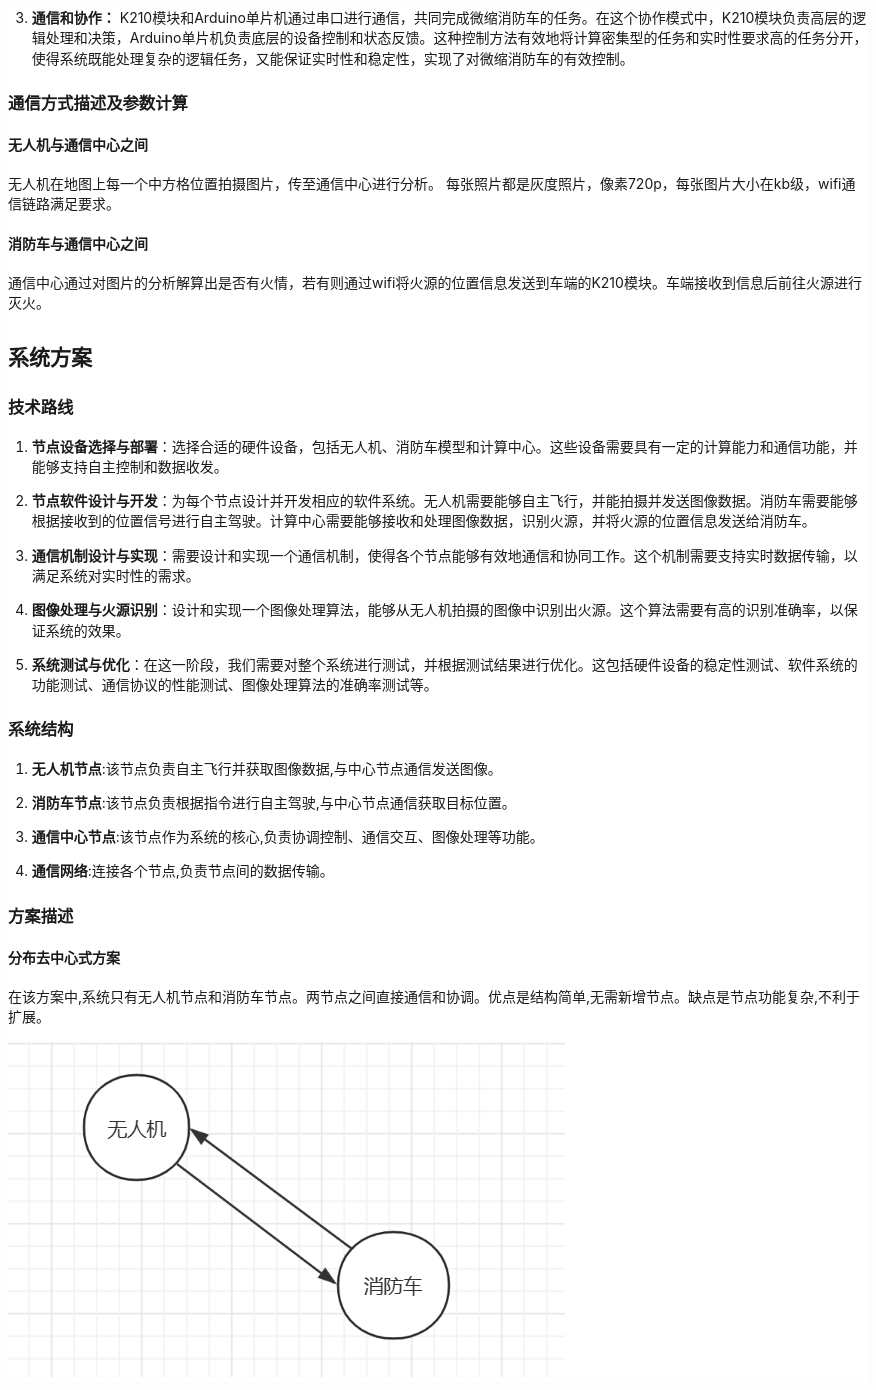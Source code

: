 3. **通信和协作：** K210模块和Arduino单片机通过串口进行通信，共同完成微缩消防车的任务。在这个协作模式中，K210模块负责高层的逻辑处理和决策，Arduino单片机负责底层的设备控制和状态反馈。这种控制方法有效地将计算密集型的任务和实时性要求高的任务分开，使得系统既能处理复杂的逻辑任务，又能保证实时性和稳定性，实现了对微缩消防车的有效控制。

### 通信方式描述及参数计算

#### 无人机与通信中心之间

无人机在地图上每一个中方格位置拍摄图片，传至通信中心进行分析。
每张照片都是灰度照片，像素720p，每张图片大小在kb级，wifi通信链路满足要求。

#### 消防车与通信中心之间

通信中心通过对图片的分析解算出是否有火情，若有则通过wifi将火源的位置信息发送到车端的K210模块。车端接收到信息后前往火源进行灭火。

## 系统方案

### 技术路线

1. **节点设备选择与部署**：选择合适的硬件设备，包括无人机、消防车模型和计算中心。这些设备需要具有一定的计算能力和通信功能，并能够支持自主控制和数据收发。

2. **节点软件设计与开发**：为每个节点设计并开发相应的软件系统。无人机需要能够自主飞行，并能拍摄并发送图像数据。消防车需要能够根据接收到的位置信号进行自主驾驶。计算中心需要能够接收和处理图像数据，识别火源，并将火源的位置信息发送给消防车。

3. **通信机制设计与实现**：需要设计和实现一个通信机制，使得各个节点能够有效地通信和协同工作。这个机制需要支持实时数据传输，以满足系统对实时性的需求。

4. **图像处理与火源识别**：设计和实现一个图像处理算法，能够从无人机拍摄的图像中识别出火源。这个算法需要有高的识别准确率，以保证系统的效果。

5. **系统测试与优化**：在这一阶段，我们需要对整个系统进行测试，并根据测试结果进行优化。这包括硬件设备的稳定性测试、软件系统的功能测试、通信协议的性能测试、图像处理算法的准确率测试等。

### 系统结构

1. **无人机节点**:该节点负责自主飞行并获取图像数据,与中心节点通信发送图像。

2. **消防车节点**:该节点负责根据指令进行自主驾驶,与中心节点通信获取目标位置。

3. **通信中心节点**:该节点作为系统的核心,负责协调控制、通信交互、图像处理等功能。

4. **通信网络**:连接各个节点,负责节点间的数据传输。

### 方案描述

#### 分布去中心式方案

   在该方案中,系统只有无人机节点和消防车节点。两节点之间直接通信和协调。优点是结构简单,无需新增节点。缺点是节点功能复杂,不利于扩展。

![Alt text](image-6.png)
